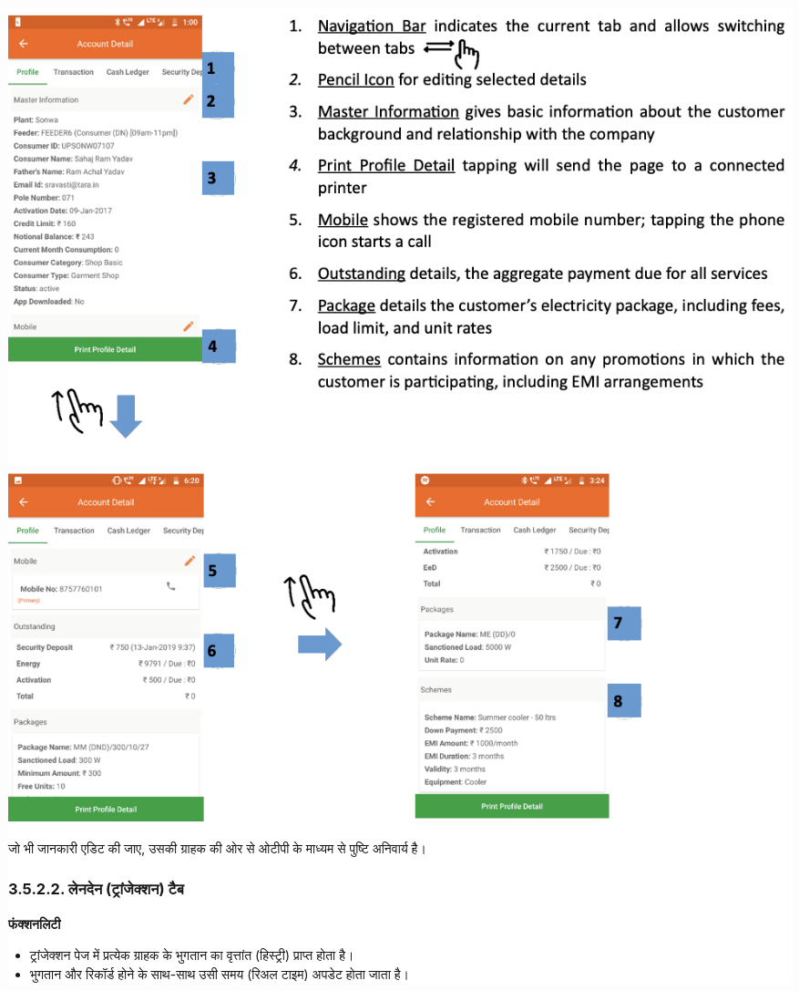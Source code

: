![Profile Tab](./assets/3.27_ProfileTab.png)

 जो भी जानकारी एडिट की जाए, उसकी ग्राहक की ओर से ओटीपी के माध्यम से पुष्टि अनिवार्य है।

### 3.5.2.2. लेनदेन (ट्रांजेक्शन) टैब
**फंक्शनलिटी**
* ट्रांजेक्शन पेज में प्रत्येक ग्राहक के भुगतान का वृत्तांत (हिस्ट्री) प्राप्त होता है।
* भुगतान और रिकॉर्ड होने के साथ-साथ उसी समय (रिअल टाइम) अपडेट होता जाता है।
